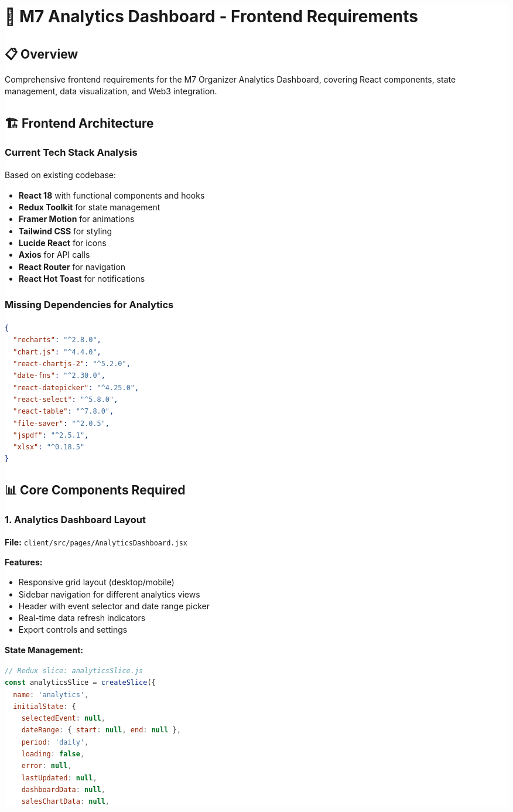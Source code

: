# 🎨 M7 Analytics Dashboard - Frontend Requirements

## 📋 Overview
Comprehensive frontend requirements for the M7 Organizer Analytics Dashboard, covering React components, state management, data visualization, and Web3 integration.

## 🏗️ Frontend Architecture

### **Current Tech Stack Analysis**
Based on existing codebase:
- **React 18** with functional components and hooks
- **Redux Toolkit** for state management
- **Framer Motion** for animations
- **Tailwind CSS** for styling
- **Lucide React** for icons
- **Axios** for API calls
- **React Router** for navigation
- **React Hot Toast** for notifications

### **Missing Dependencies for Analytics**
```json
{
  "recharts": "^2.8.0",
  "chart.js": "^4.4.0",
  "react-chartjs-2": "^5.2.0",
  "date-fns": "^2.30.0",
  "react-datepicker": "^4.25.0",
  "react-select": "^5.8.0",
  "react-table": "^7.8.0",
  "file-saver": "^2.0.5",
  "jspdf": "^2.5.1",
  "xlsx": "^0.18.5"
}
```

## 📊 Core Components Required

### 1. **Analytics Dashboard Layout**
**File:** `client/src/pages/AnalyticsDashboard.jsx`

**Features:**
- Responsive grid layout (desktop/mobile)
- Sidebar navigation for different analytics views
- Header with event selector and date range picker
- Real-time data refresh indicators
- Export controls and settings

**State Management:**
```javascript
// Redux slice: analyticsSlice.js
const analyticsSlice = createSlice({
  name: 'analytics',
  initialState: {
    selectedEvent: null,
    dateRange: { start: null, end: null },
    period: 'daily',
    loading: false,
    error: null,
    lastUpdated: null,
    dashboardData: null,
    salesChartData: null,
```